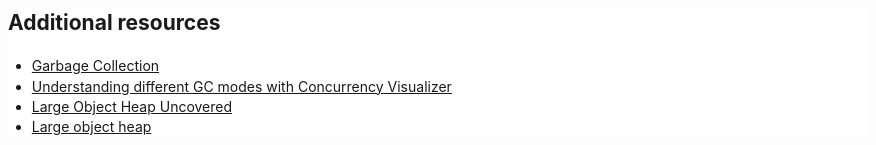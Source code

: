 ## Additional resources

* [Garbage Collection](/dotnet/standard/garbage-collection/)
* [Understanding different GC modes with Concurrency Visualizer](https://blogs.msdn.microsoft.com/seteplia/2017/01/05/understanding-different-gc-modes-with-concurrency-visualizer/)
* [Large Object Heap Uncovered](https://devblogs.microsoft.com/dotnet/large-object-heap-uncovered-from-an-old-msdn-article/)
* [Large object heap](/dotnet/standard/garbage-collection/large-object-heap)
